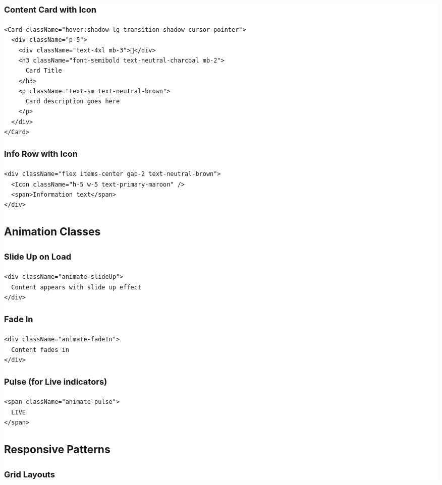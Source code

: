 ### Content Card with Icon
```tsx
<Card className="hover:shadow-lg transition-shadow cursor-pointer">
  <div className="p-5">
    <div className="text-4xl mb-3">🎯</div>
    <h3 className="font-semibold text-neutral-charcoal mb-2">
      Card Title
    </h3>
    <p className="text-sm text-neutral-brown">
      Card description goes here
    </p>
  </div>
</Card>
```

### Info Row with Icon
```tsx
<div className="flex items-center gap-2 text-neutral-brown">
  <Icon className="h-5 w-5 text-primary-maroon" />
  <span>Information text</span>
</div>
```

## Animation Classes

### Slide Up on Load
```tsx
<div className="animate-slideUp">
  Content appears with slide up effect
</div>
```

### Fade In
```tsx
<div className="animate-fadeIn">
  Content fades in
</div>
```

### Pulse (for Live indicators)
```tsx
<span className="animate-pulse">
  LIVE
</span>
```

## Responsive Patterns

### Grid Layouts
